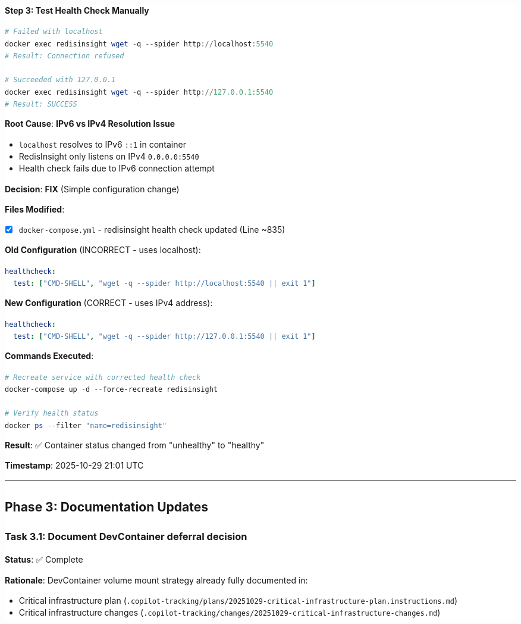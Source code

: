 **Step 3: Test Health Check Manually**
```powershell
# Failed with localhost
docker exec redisinsight wget -q --spider http://localhost:5540
# Result: Connection refused

# Succeeded with 127.0.0.1
docker exec redisinsight wget -q --spider http://127.0.0.1:5540
# Result: SUCCESS
```

**Root Cause**: **IPv6 vs IPv4 Resolution Issue**
- `localhost` resolves to IPv6 `::1` in container
- RedisInsight only listens on IPv4 `0.0.0.0:5540`
- Health check fails due to IPv6 connection attempt

**Decision**: **FIX** (Simple configuration change)

**Files Modified**:
- [x] `docker-compose.yml` - redisinsight health check updated (Line ~835)

**Old Configuration** (INCORRECT - uses localhost):
```yaml
healthcheck:
  test: ["CMD-SHELL", "wget -q --spider http://localhost:5540 || exit 1"]
```

**New Configuration** (CORRECT - uses IPv4 address):
```yaml
healthcheck:
  test: ["CMD-SHELL", "wget -q --spider http://127.0.0.1:5540 || exit 1"]
```

**Commands Executed**:
```powershell
# Recreate service with corrected health check
docker-compose up -d --force-recreate redisinsight

# Verify health status
docker ps --filter "name=redisinsight"
```

**Result**: ✅ Container status changed from "unhealthy" to "healthy"

**Timestamp**: 2025-10-29 21:01 UTC

---

## Phase 3: Documentation Updates

### Task 3.1: Document DevContainer deferral decision

**Status**: ✅ Complete

**Rationale**: DevContainer volume mount strategy already fully documented in:
- Critical infrastructure plan (`.copilot-tracking/plans/20251029-critical-infrastructure-plan.instructions.md`)
- Critical infrastructure changes (`.copilot-tracking/changes/20251029-critical-infrastructure-changes.md`)
